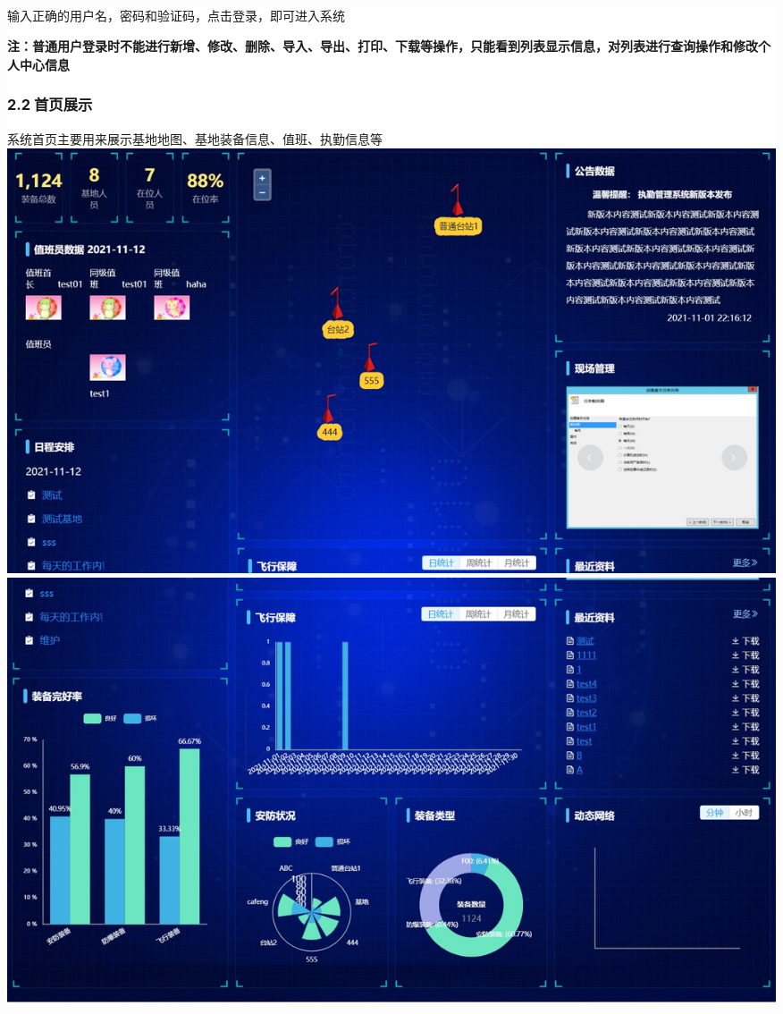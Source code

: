 

输入正确的用户名，密码和验证码，点击登录，即可进入系统

**注：普通用户登录时不能进行新增、修改、删除、导入、导出、打印、下载等操作，只能看到列表显示信息，对列表进行查询操作和修改个人中心信息**

### 2.2 首页展示

系统首页主要用来展示基地地图、基地装备信息、值班、执勤信息等
![shouye](./imgs/shouye.jpg)
![shouye1](./imgs/shouye1.jpg)
